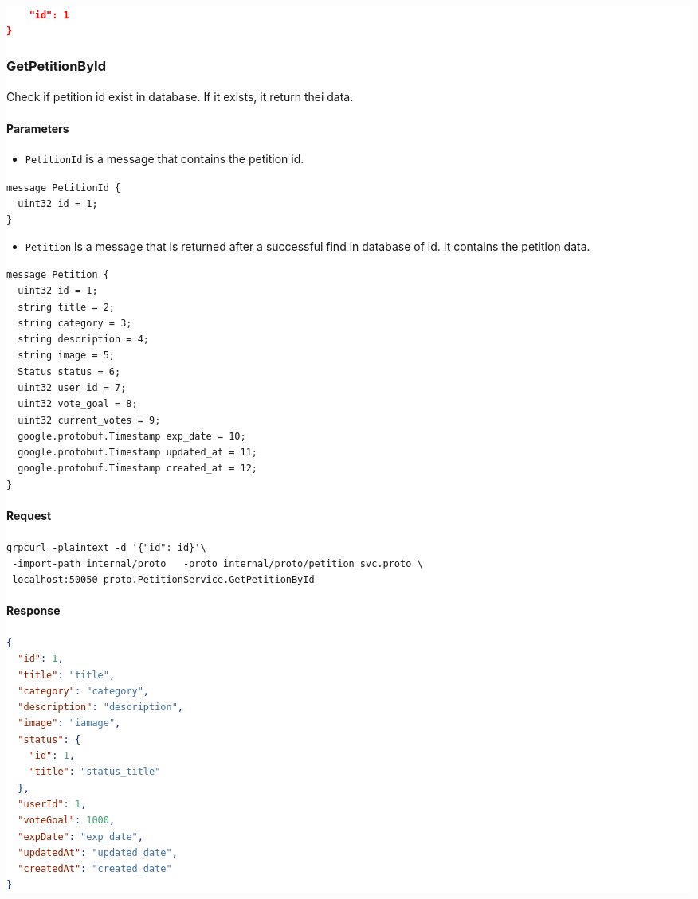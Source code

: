 ```json
    "id": 1
}
```

### GetPetitionById
Check if petition id exist in database. If it exists, it return thei data.
#### Parameters
- `PetitionId` is a message that contains the petition id.
```grpc
message PetitionId {
  uint32 id = 1;
}
```
- `Petition` is a message that is returned after a successful find in database of id. It contains the petition data.
```grpc
message Petition {
  uint32 id = 1;
  string title = 2;
  string category = 3;
  string description = 4;
  string image = 5;
  Status status = 6;
  uint32 user_id = 7;
  uint32 vote_goal = 8;
  uint32 current_votes = 9;
  google.protobuf.Timestamp exp_date = 10;
  google.protobuf.Timestamp updated_at = 11;
  google.protobuf.Timestamp created_at = 12;
}
```
#### Request
```shell
grpcurl -plaintext -d '{"id": id}'\
 -import-path internal/proto   -proto internal/proto/petition_svc.proto \
 localhost:50050 proto.PetitionService.GetPetitionById
```
#### Response
```json
{
  "id": 1,
  "title": "title",
  "category": "category",
  "description": "description",
  "image": "iamage",
  "status": {
    "id": 1,
    "title": "status_title"
  },
  "userId": 1,
  "voteGoal": 1000,
  "expDate": "exp_date",
  "updatedAt": "updated_date",
  "createdAt": "created_date"
}
```
